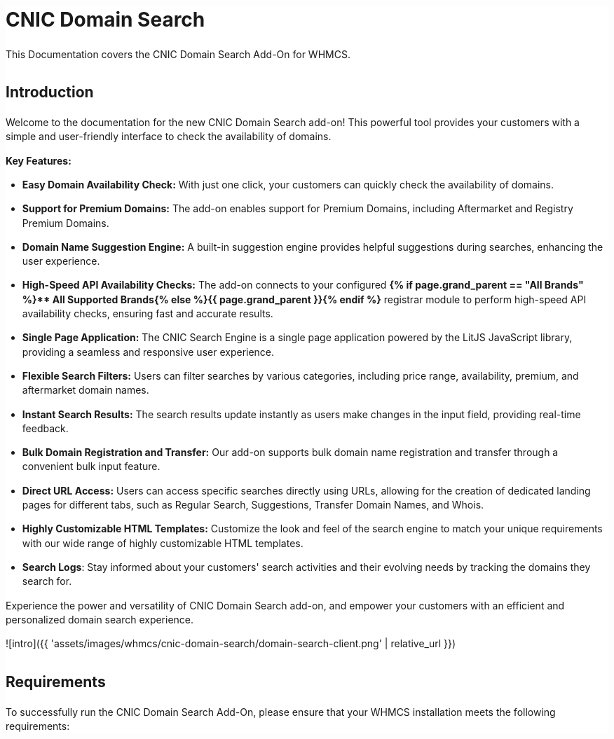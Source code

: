 # CNIC Domain Search

This Documentation covers the CNIC Domain Search Add-On for WHMCS.

## Introduction

Welcome to the documentation for the new CNIC Domain Search add-on! This powerful tool provides your customers with a simple and user-friendly interface to check the availability of domains.

**Key Features:**

- **Easy Domain Availability Check:** With just one click, your customers can quickly check the availability of domains.

- **Support for Premium Domains:** The add-on enables support for Premium Domains, including Aftermarket and Registry Premium Domains.

- **Domain Name Suggestion Engine:** A built-in suggestion engine provides helpful suggestions during searches, enhancing the user experience.

- **High-Speed API Availability Checks:** The add-on connects to your configured **{% if page.grand_parent == "All Brands" %}\*\* All Supported Brands{% else %}{{ page.grand_parent }}{% endif %}** registrar module to perform high-speed API availability checks, ensuring fast and accurate results.

- **Single Page Application:** The CNIC Search Engine is a single page application powered by the LitJS JavaScript library, providing a seamless and responsive user experience.

- **Flexible Search Filters:** Users can filter searches by various categories, including price range, availability, premium, and aftermarket domain names.

- **Instant Search Results:** The search results update instantly as users make changes in the input field, providing real-time feedback.

- **Bulk Domain Registration and Transfer:** Our add-on supports bulk domain name registration and transfer through a convenient bulk input feature.

- **Direct URL Access:** Users can access specific searches directly using URLs, allowing for the creation of dedicated landing pages for different tabs, such as Regular Search, Suggestions, Transfer Domain Names, and Whois.

- **Highly Customizable HTML Templates:** Customize the look and feel of the search engine to match your unique requirements with our wide range of highly customizable HTML templates.

- **Search Logs**: Stay informed about your customers' search activities and their evolving needs by tracking the domains they search for.

Experience the power and versatility of CNIC Domain Search add-on, and empower your customers with an efficient and personalized domain search experience.

![intro]({{ 'assets/images/whmcs/cnic-domain-search/domain-search-client.png' | relative_url }})

## Requirements

To successfully run the CNIC Domain Search Add-On, please ensure that your WHMCS installation meets the following requirements:
